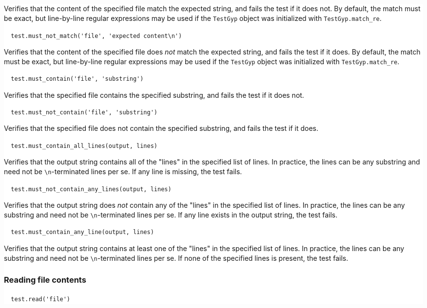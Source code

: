 Verifies that the content of the specified file match the expected string, and
fails the test if it does not.  By default, the match must be exact, but
line-by-line regular expressions may be used if the `TestGyp` object was
initialized with `TestGyp.match_re`.

```
  test.must_not_match('file', 'expected content\n')
```

Verifies that the content of the specified file does _not_ match the expected
string, and fails the test if it does.  By default, the match must be exact,
but line-by-line regular expressions may be used if the `TestGyp` object was
initialized with `TestGyp.match_re`.

```
  test.must_contain('file', 'substring')
```

Verifies that the specified file contains the specified substring, and fails
the test if it does not.

```
  test.must_not_contain('file', 'substring')
```

Verifies that the specified file does not contain the specified substring, and
fails the test if it does.

```
  test.must_contain_all_lines(output, lines)
```

Verifies that the output string contains all of the "lines" in the specified
list of lines.  In practice, the lines can be any substring and need not be
`\n`-terminated lines per se.  If any line is missing, the test fails.

```
  test.must_not_contain_any_lines(output, lines)
```

Verifies that the output string does _not_ contain any of the "lines" in the
specified list of lines.  In practice, the lines can be any substring and need
not be `\n`-terminated lines per se.  If any line exists in the output string,
the test fails.

```
  test.must_contain_any_line(output, lines)
```

Verifies that the output string contains at least one of the "lines" in the
specified list of lines.  In practice, the lines can be any substring and need
not be `\n`-terminated lines per se.  If none of the specified lines is present,
the test fails.

### Reading file contents

```
  test.read('file')
```
